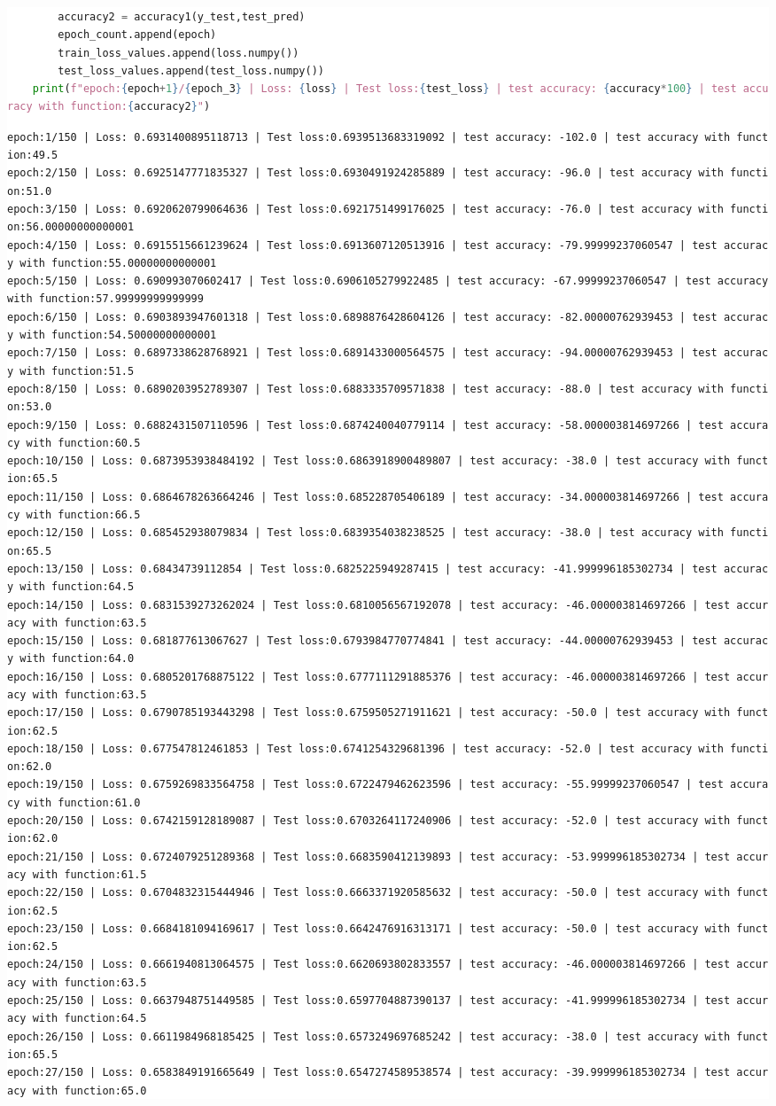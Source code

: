 ```python
        accuracy2 = accuracy1(y_test,test_pred)
        epoch_count.append(epoch)
        train_loss_values.append(loss.numpy())
        test_loss_values.append(test_loss.numpy())
    print(f"epoch:{epoch+1}/{epoch_3} | Loss: {loss} | Test loss:{test_loss} | test accuracy: {accuracy*100} | test accuracy with function:{accuracy2}")
```

    epoch:1/150 | Loss: 0.6931400895118713 | Test loss:0.6939513683319092 | test accuracy: -102.0 | test accuracy with function:49.5
    epoch:2/150 | Loss: 0.6925147771835327 | Test loss:0.6930491924285889 | test accuracy: -96.0 | test accuracy with function:51.0
    epoch:3/150 | Loss: 0.6920620799064636 | Test loss:0.6921751499176025 | test accuracy: -76.0 | test accuracy with function:56.00000000000001
    epoch:4/150 | Loss: 0.6915515661239624 | Test loss:0.6913607120513916 | test accuracy: -79.99999237060547 | test accuracy with function:55.00000000000001
    epoch:5/150 | Loss: 0.690993070602417 | Test loss:0.6906105279922485 | test accuracy: -67.99999237060547 | test accuracy with function:57.99999999999999
    epoch:6/150 | Loss: 0.6903893947601318 | Test loss:0.6898876428604126 | test accuracy: -82.00000762939453 | test accuracy with function:54.50000000000001
    epoch:7/150 | Loss: 0.6897338628768921 | Test loss:0.6891433000564575 | test accuracy: -94.00000762939453 | test accuracy with function:51.5
    epoch:8/150 | Loss: 0.6890203952789307 | Test loss:0.6883335709571838 | test accuracy: -88.0 | test accuracy with function:53.0
    epoch:9/150 | Loss: 0.6882431507110596 | Test loss:0.6874240040779114 | test accuracy: -58.000003814697266 | test accuracy with function:60.5
    epoch:10/150 | Loss: 0.6873953938484192 | Test loss:0.6863918900489807 | test accuracy: -38.0 | test accuracy with function:65.5
    epoch:11/150 | Loss: 0.6864678263664246 | Test loss:0.685228705406189 | test accuracy: -34.000003814697266 | test accuracy with function:66.5
    epoch:12/150 | Loss: 0.685452938079834 | Test loss:0.6839354038238525 | test accuracy: -38.0 | test accuracy with function:65.5
    epoch:13/150 | Loss: 0.68434739112854 | Test loss:0.6825225949287415 | test accuracy: -41.999996185302734 | test accuracy with function:64.5
    epoch:14/150 | Loss: 0.6831539273262024 | Test loss:0.6810056567192078 | test accuracy: -46.000003814697266 | test accuracy with function:63.5
    epoch:15/150 | Loss: 0.681877613067627 | Test loss:0.6793984770774841 | test accuracy: -44.00000762939453 | test accuracy with function:64.0
    epoch:16/150 | Loss: 0.6805201768875122 | Test loss:0.6777111291885376 | test accuracy: -46.000003814697266 | test accuracy with function:63.5
    epoch:17/150 | Loss: 0.6790785193443298 | Test loss:0.6759505271911621 | test accuracy: -50.0 | test accuracy with function:62.5
    epoch:18/150 | Loss: 0.677547812461853 | Test loss:0.6741254329681396 | test accuracy: -52.0 | test accuracy with function:62.0
    epoch:19/150 | Loss: 0.6759269833564758 | Test loss:0.6722479462623596 | test accuracy: -55.99999237060547 | test accuracy with function:61.0
    epoch:20/150 | Loss: 0.6742159128189087 | Test loss:0.6703264117240906 | test accuracy: -52.0 | test accuracy with function:62.0
    epoch:21/150 | Loss: 0.6724079251289368 | Test loss:0.6683590412139893 | test accuracy: -53.999996185302734 | test accuracy with function:61.5
    epoch:22/150 | Loss: 0.6704832315444946 | Test loss:0.6663371920585632 | test accuracy: -50.0 | test accuracy with function:62.5
    epoch:23/150 | Loss: 0.6684181094169617 | Test loss:0.6642476916313171 | test accuracy: -50.0 | test accuracy with function:62.5
    epoch:24/150 | Loss: 0.6661940813064575 | Test loss:0.6620693802833557 | test accuracy: -46.000003814697266 | test accuracy with function:63.5
    epoch:25/150 | Loss: 0.6637948751449585 | Test loss:0.6597704887390137 | test accuracy: -41.999996185302734 | test accuracy with function:64.5
    epoch:26/150 | Loss: 0.6611984968185425 | Test loss:0.6573249697685242 | test accuracy: -38.0 | test accuracy with function:65.5
    epoch:27/150 | Loss: 0.6583849191665649 | Test loss:0.6547274589538574 | test accuracy: -39.999996185302734 | test accuracy with function:65.0